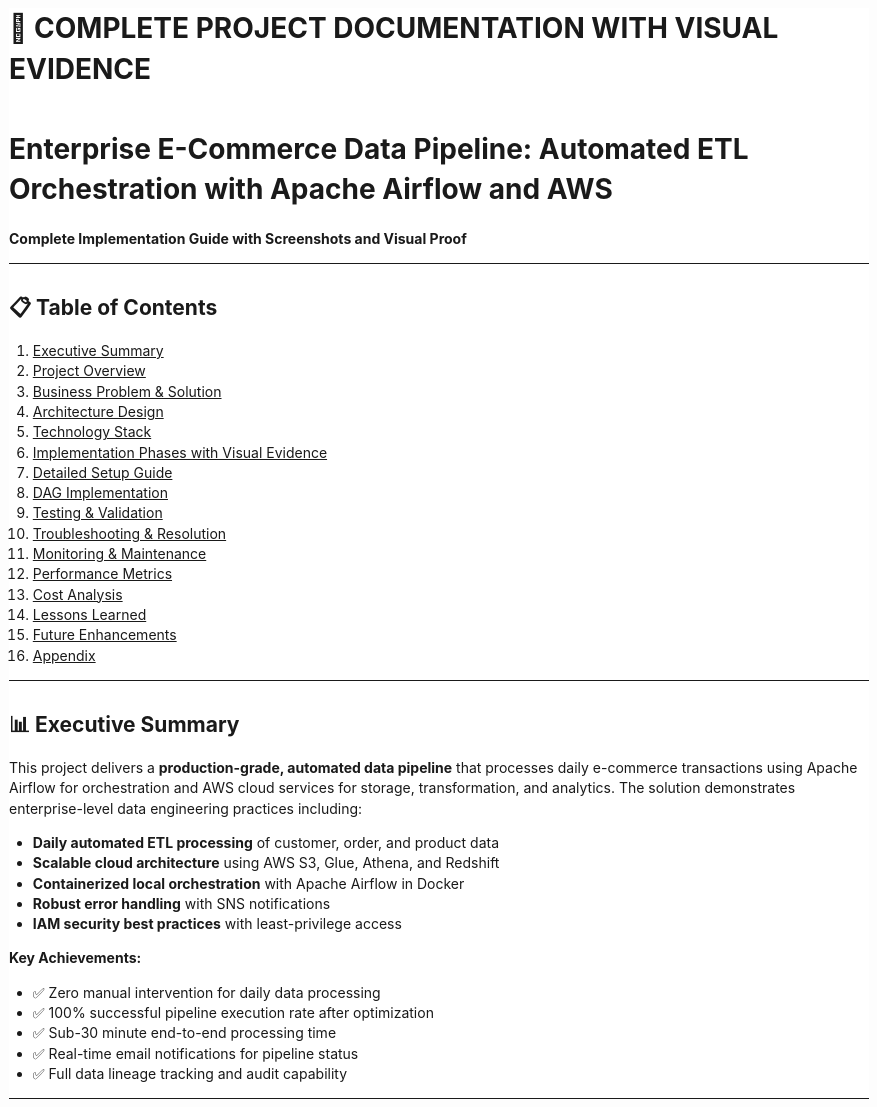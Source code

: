 # 📘 COMPLETE PROJECT DOCUMENTATION WITH VISUAL EVIDENCE

# **Enterprise E-Commerce Data Pipeline: Automated ETL Orchestration with Apache Airflow and AWS**

**Complete Implementation Guide with Screenshots and Visual Proof**

---

## 📋 Table of Contents

1. [Executive Summary](#executive-summary)
2. [Project Overview](#project-overview)
3. [Business Problem & Solution](#business-problem--solution)
4. [Architecture Design](#architecture-design)
5. [Technology Stack](#technology-stack)
6. [Implementation Phases with Visual Evidence](#implementation-phases-with-visual-evidence)
7. [Detailed Setup Guide](#detailed-setup-guide)
8. [DAG Implementation](#dag-implementation)
9. [Testing & Validation](#testing--validation)
10. [Troubleshooting & Resolution](#troubleshooting--resolution)
11. [Monitoring & Maintenance](#monitoring--maintenance)
12. [Performance Metrics](#performance-metrics)
13. [Cost Analysis](#cost-analysis)
14. [Lessons Learned](#lessons-learned)
15. [Future Enhancements](#future-enhancements)
16. [Appendix](#appendix)

---

## 📊 Executive Summary

This project delivers a **production-grade, automated data pipeline** that processes daily e-commerce transactions using Apache Airflow for orchestration and AWS cloud services for storage, transformation, and analytics. The solution demonstrates enterprise-level data engineering practices including:

- **Daily automated ETL processing** of customer, order, and product data
- **Scalable cloud architecture** using AWS S3, Glue, Athena, and Redshift
- **Containerized local orchestration** with Apache Airflow in Docker
- **Robust error handling** with SNS notifications
- **IAM security best practices** with least-privilege access

**Key Achievements:**
- ✅ Zero manual intervention for daily data processing
- ✅ 100% successful pipeline execution rate after optimization
- ✅ Sub-30 minute end-to-end processing time
- ✅ Real-time email notifications for pipeline status
- ✅ Full data lineage tracking and audit capability

---